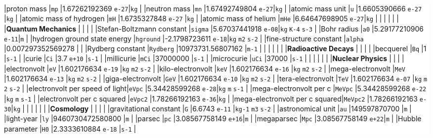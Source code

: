 |proton mass                    |`mp`      |1.67262192369 `e-27`|`kg`                         |
|neutron mass                   |`mn`      |1.67492749804 `e-27`|`kg`                         |
|atomic mass unit               |`u`       |1.6605390666 `e-27` |`kg`                         |
|atomic mass of hydrogen        |`mH`      |1.6735327848 `e-27` |`kg`                         |
|atomic mass of helium          |`mHe`     |6.64647698905 `e-27`|`kg`                         |
|                               |          |                    |                             |
|**Quantum Mechanics**          |          |                    |                             |
|Stefan-Boltzmann constant      |`sigma`   |5.67037441918 `e-08`|`kg` `K-4` `s-3`             |
|Bohr radius                    |`a0`      |5.29177210906 `e-11`|`m`                          |
|hydrogen ground state energy   |`hground` |-2.1798723611 `e-18`|`kg` `m2` `s-2`              |
|fine-structure constant        |`alpha`   |0.007297352569278   |                             |
|Rydberg constant               |`Rydberg` |10973731.56807162   |`m-1`                        |
|                               |          |                    |                             |
|**Radioactive Decays**         |          |                    |                             |
|becquerel                      |`Bq`      |1                   |`s-1`                        |
|curie                          |`Ci`      |3.7 `e+10`          |`s-1`                        |
|millicurie                     |`mCi`     |37000000            |`s-1`                        |
|microcurie                     |`uCi`     |37000               |`s-1`                        |
|                               |          |                    |                             |
|**Nuclear Physics**            |          |                    |                             |
|electronvolt                   |`eV`      |1.602176634 `e-19`  |`kg` `m2` `s-2`              |
|kilo-electronvolt              |`keV`     |1.602176634 `e-16`  |`kg` `m2` `s-2`              |
|mega-electronvolt              |`MeV`     |1.602176634 `e-13`  |`kg` `m2` `s-2`              |
|giga-electronvolt              |`GeV`     |1.602176634 `e-10`  |`kg` `m2` `s-2`              |
|tera-electronvolt              |`TeV`     |1.602176634 `e-07`  |`kg` `m2` `s-2`              |
|electronvolt per speed of light|`eVpc`    |5.34428599268 `e-28`|`kg` `m` `s-1`               |
|mega-electronvolt per c        |`MeVpc`   |5.34428599268 `e-22`|`kg` `m` `s-1`               |
|electronvolt per c squared     |`eVpc2`   |1.78266192163 `e-36`|`kg`                         |
|mega-electronvolt per c squared|`MeVpc2`  |1.78266192163 `e-30`|`kg`                         |
|                               |          |                    |                             |
|**Cosmology**                  |          |                    |                             |
|gravitational constant         |`G`       |6.6743 `e-11`       |`kg-1` `m3` `s-2`            |
|astronomical unit              |`au`      |149597870700        |`m`                          |
|light-year                     |`ly`      |9460730472580800    |`m`                          |
|parsec                         |`pc`      |3.08567758149 `e+16`|`m`                          |
|megaparsec                     |`Mpc`     |3.08567758149 `e+22`|`m`                          |
|Hubble parameter               |`H0`      |2.3333610884 `e-18` |`s-1`                        |
